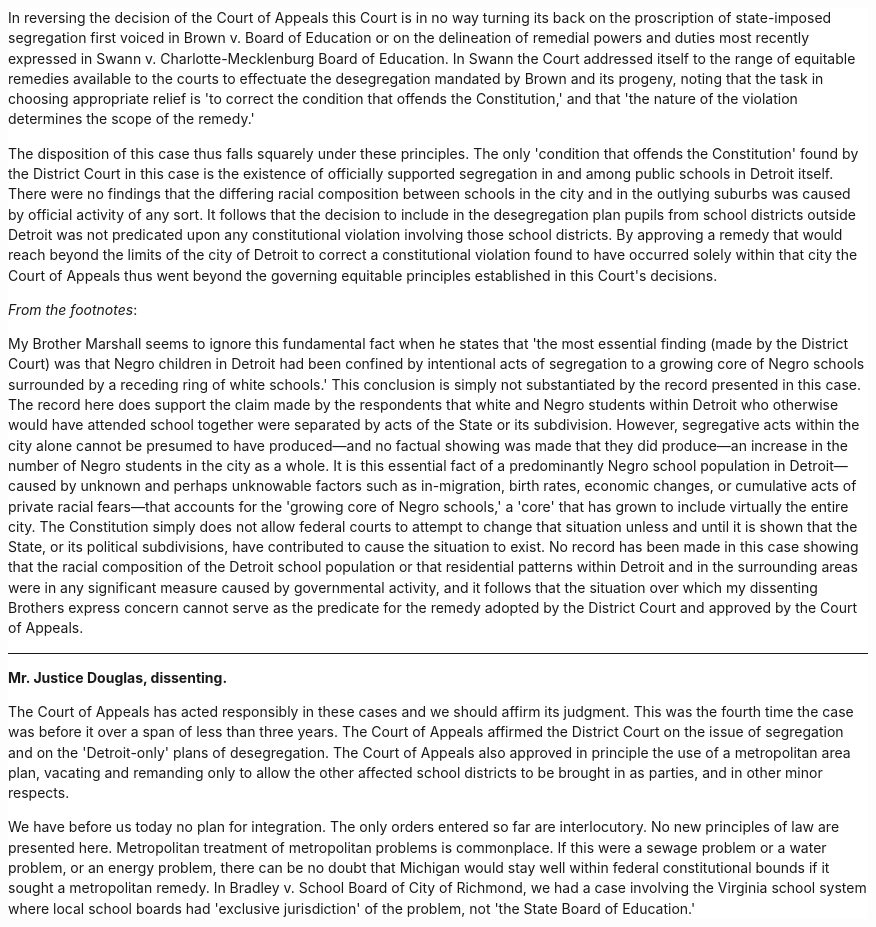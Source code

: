 In reversing the decision of the Court of Appeals this Court is in no way turning its back on the proscription of state-imposed segregation first voiced in Brown v. Board of Education or on the delineation of remedial powers and duties most recently expressed in Swann v. Charlotte-Mecklenburg Board of Education. In Swann the Court addressed itself to the range of equitable remedies available to the courts to effectuate the desegregation mandated by Brown and its progeny, noting that the task in choosing appropriate relief is 'to correct the condition that offends the Constitution,' and that 'the nature of the violation determines the scope of the remedy.'

The disposition of this case thus falls squarely under these principles. The only 'condition that offends the Constitution' found by the District Court in this case is the existence of officially supported segregation in and among public schools in Detroit itself. There were no findings that the differing racial composition between schools in the city and in the outlying suburbs was caused by official activity of any sort. It follows that the decision to include in the desegregation plan pupils from school districts outside Detroit was not predicated upon any constitutional violation involving those school districts. By approving a remedy that would reach beyond the limits of the city of Detroit to correct a constitutional violation found to have occurred solely within that city the Court of Appeals thus went beyond the governing equitable principles established in this Court's decisions.

*From the footnotes*:

My Brother Marshall seems to ignore this fundamental fact when he states that 'the most essential finding (made by the District Court) was that Negro children in Detroit had been confined by intentional acts of segregation to a growing core of Negro schools surrounded by a receding ring of white schools.' This conclusion is simply not substantiated by the record presented in this case. The record here does support the claim made by the respondents that white and Negro students within Detroit who otherwise would have attended school together were separated by acts of the State or its subdivision. However, segregative acts within the city alone cannot be presumed to have produced—and no factual showing was made that they did produce—an increase in the number of Negro students in the city as a whole. It is this essential fact of a predominantly Negro school population in Detroit—caused by unknown and perhaps unknowable factors such as in-migration, birth rates, economic changes, or cumulative acts of private racial fears—that accounts for the 'growing core of Negro schools,' a 'core' that has grown to include virtually the entire city. The Constitution simply does not allow federal courts to attempt to change that situation unless and until it is shown that the State, or its political subdivisions, have contributed to cause the situation to exist. No record has been made in this case showing that the racial composition of the Detroit school population or that residential patterns within Detroit and in the surrounding areas were in any significant measure caused by governmental activity, and it follows that the situation over which my dissenting Brothers express concern cannot serve as the predicate for the remedy adopted by the District Court and approved by the Court of Appeals.

----

**Mr. Justice Douglas, dissenting.**

The Court of Appeals has acted responsibly in these cases and we should affirm its judgment. This was the fourth time the case was before it over a span of less than three years. The Court of Appeals affirmed the District Court on the issue of segregation and on the 'Detroit-only' plans of desegregation. The Court of Appeals also approved in principle the use of a metropolitan area plan, vacating and remanding only to allow the other affected school districts to be brought in as parties, and in other minor respects.

We have before us today no plan for integration. The only orders entered so far are interlocutory. No new principles of law are presented here. Metropolitan treatment of metropolitan problems is commonplace. If this were a sewage problem or a water problem, or an energy problem, there can be no doubt that Michigan would stay well within federal constitutional bounds if it sought a metropolitan remedy. In Bradley v. School Board of City of Richmond, we had a case involving the Virginia school system where local school boards had 'exclusive jurisdiction' of the problem, not 'the State Board of Education.' 
